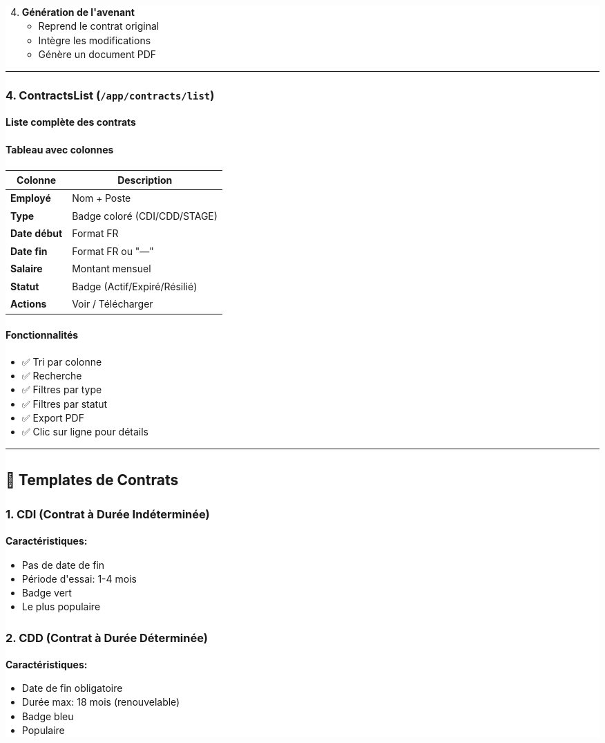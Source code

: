 4. **Génération de l'avenant**
   - Reprend le contrat original
   - Intègre les modifications
   - Génère un document PDF

---

### 4. **ContractsList** (`/app/contracts/list`)
**Liste complète des contrats**

#### Tableau avec colonnes
| Colonne | Description |
|---------|-------------|
| **Employé** | Nom + Poste |
| **Type** | Badge coloré (CDI/CDD/STAGE) |
| **Date début** | Format FR |
| **Date fin** | Format FR ou "—" |
| **Salaire** | Montant mensuel |
| **Statut** | Badge (Actif/Expiré/Résilié) |
| **Actions** | Voir / Télécharger |

#### Fonctionnalités
- ✅ Tri par colonne
- ✅ Recherche
- ✅ Filtres par type
- ✅ Filtres par statut
- ✅ Export PDF
- ✅ Clic sur ligne pour détails

---

## 🎨 Templates de Contrats

### 1. CDI (Contrat à Durée Indéterminée)
**Caractéristiques:**
- Pas de date de fin
- Période d'essai: 1-4 mois
- Badge vert
- Le plus populaire

### 2. CDD (Contrat à Durée Déterminée)
**Caractéristiques:**
- Date de fin obligatoire
- Durée max: 18 mois (renouvelable)
- Badge bleu
- Populaire
